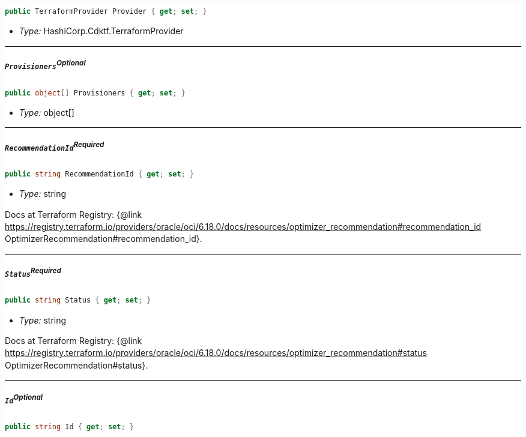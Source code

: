 ```csharp
public TerraformProvider Provider { get; set; }
```

- *Type:* HashiCorp.Cdktf.TerraformProvider

---

##### `Provisioners`<sup>Optional</sup> <a name="Provisioners" id="rhizo-co-terraform-provider-oci.optimizerRecommendation.OptimizerRecommendationConfig.property.provisioners"></a>

```csharp
public object[] Provisioners { get; set; }
```

- *Type:* object[]

---

##### `RecommendationId`<sup>Required</sup> <a name="RecommendationId" id="rhizo-co-terraform-provider-oci.optimizerRecommendation.OptimizerRecommendationConfig.property.recommendationId"></a>

```csharp
public string RecommendationId { get; set; }
```

- *Type:* string

Docs at Terraform Registry: {@link https://registry.terraform.io/providers/oracle/oci/6.18.0/docs/resources/optimizer_recommendation#recommendation_id OptimizerRecommendation#recommendation_id}.

---

##### `Status`<sup>Required</sup> <a name="Status" id="rhizo-co-terraform-provider-oci.optimizerRecommendation.OptimizerRecommendationConfig.property.status"></a>

```csharp
public string Status { get; set; }
```

- *Type:* string

Docs at Terraform Registry: {@link https://registry.terraform.io/providers/oracle/oci/6.18.0/docs/resources/optimizer_recommendation#status OptimizerRecommendation#status}.

---

##### `Id`<sup>Optional</sup> <a name="Id" id="rhizo-co-terraform-provider-oci.optimizerRecommendation.OptimizerRecommendationConfig.property.id"></a>

```csharp
public string Id { get; set; }
```
